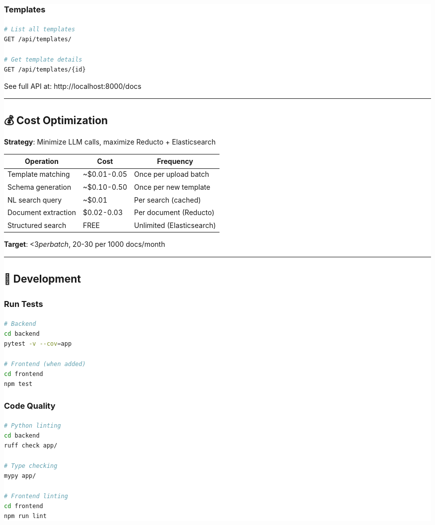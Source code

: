 ### Templates
```bash
# List all templates
GET /api/templates/

# Get template details
GET /api/templates/{id}
```

See full API at: http://localhost:8000/docs

---

## 💰 Cost Optimization

**Strategy**: Minimize LLM calls, maximize Reducto + Elasticsearch

| Operation | Cost | Frequency |
|-----------|------|-----------|
| Template matching | ~$0.01-0.05 | Once per upload batch |
| Schema generation | ~$0.10-0.50 | Once per new template |
| NL search query | ~$0.01 | Per search (cached) |
| Document extraction | $0.02-0.03 | Per document (Reducto) |
| Structured search | FREE | Unlimited (Elasticsearch) |

**Target**: <$3 per batch, ~$20-30 per 1000 docs/month

---

## 🧪 Development

### Run Tests
```bash
# Backend
cd backend
pytest -v --cov=app

# Frontend (when added)
cd frontend
npm test
```

### Code Quality
```bash
# Python linting
cd backend
ruff check app/

# Type checking
mypy app/

# Frontend linting
cd frontend
npm run lint
```
